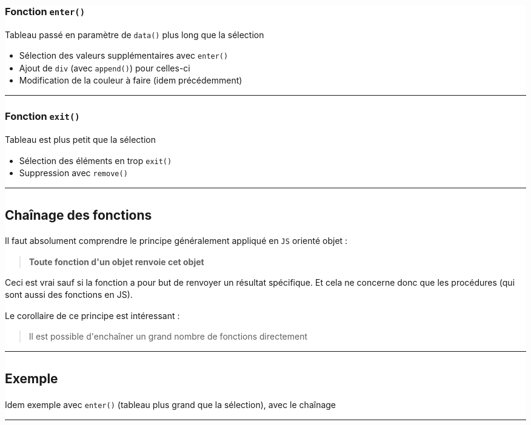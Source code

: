 ### Fonction `enter()`

Tableau passé en paramètre de `data()` plus long que la sélection

- Sélection des valeurs supplémentaires avec `enter()`
- Ajout de `div` (avec `append()`) pour celles-ci
- Modification de la couleur à faire (idem précédemment)

<iframe height="265" style="width: 100%;" scrolling="no" title="d3.js : base de la librairie" src="https://codepen.io/fxjollois/embed/wKjjXN?height=265&theme-id=dark&default-tab=js,result" frameborder="no" allowtransparency="true" allowfullscreen="true">
  See the Pen <a href='https://codepen.io/fxjollois/pen/wKjjXN'>d3.js : base de la librairie</a> by FX Jollois
  (<a href='https://codepen.io/fxjollois'>@fxjollois</a>) on <a href='https://codepen.io'>CodePen</a>.
</iframe>

---

### Fonction `exit()`

Tableau est plus petit que la sélection

- Sélection des éléments en trop `exit()`
- Suppression avec `remove()`

<iframe height="265" style="width: 100%;" scrolling="no" title="d3.js : base de la librairie" src="https://codepen.io/fxjollois/embed/LpmmmL?height=265&theme-id=dark&default-tab=js,result" frameborder="no" allowtransparency="true" allowfullscreen="true">
  See the Pen <a href='https://codepen.io/fxjollois/pen/LpmmmL'>d3.js : base de la librairie</a> by FX Jollois
  (<a href='https://codepen.io/fxjollois'>@fxjollois</a>) on <a href='https://codepen.io'>CodePen</a>.
</iframe>

---
## Chaînage des fonctions

Il faut absolument comprendre le principe généralement appliqué en `JS` orienté objet : 

> **Toute fonction d'un objet renvoie cet objet** 

Ceci est vrai sauf si la fonction a pour but de renvoyer un résultat spécifique. Et cela ne concerne donc que les procédures (qui sont aussi des fonctions en JS).

Le corollaire de ce principe est intéressant : 

> Il est possible d'enchaîner un grand nombre de fonctions directement 

---
## Exemple

Idem exemple avec `enter()` (tableau plus grand que la sélection), avec le chaînage

<iframe height="265" style="width: 100%;" scrolling="no" title="d3.js : base de la librairie" src="https://codepen.io/fxjollois/embed/MaGGxK?height=265&theme-id=dark&default-tab=js,result" frameborder="no" allowtransparency="true" allowfullscreen="true">
  See the Pen <a href='https://codepen.io/fxjollois/pen/MaGGxK'>d3.js : base de la librairie</a> by FX Jollois
  (<a href='https://codepen.io/fxjollois'>@fxjollois</a>) on <a href='https://codepen.io'>CodePen</a>.
</iframe>

---